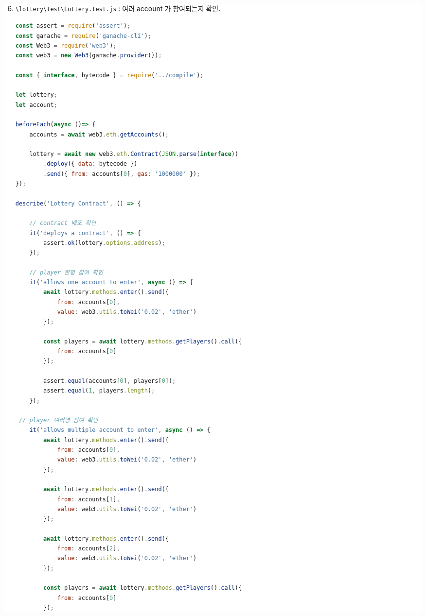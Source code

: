 6. `\lottery\test\Lottery.test.js` : 여러 account 가 참여되는지 확인.

   ```js
   const assert = require('assert');
   const ganache = require('ganache-cli');
   const Web3 = require('web3');
   const web3 = new Web3(ganache.provider());

   const { interface, bytecode } = require('../compile');

   let lottery;
   let account;

   beforeEach(async ()=> {
       accounts = await web3.eth.getAccounts();

       lottery = await new web3.eth.Contract(JSON.parse(interface))
           .deploy({ data: bytecode })
           .send({ from: accounts[0], gas: '1000000' });
   });

   describe('Lottery Contract', () => {

       // contract 배포 확인
       it('deploys a contract', () => {
           assert.ok(lottery.options.address);
       });

       // player 한명 참여 확인
       it('allows one account to enter', async () => {
           await lottery.methods.enter().send({
               from: accounts[0],
               value: web3.utils.toWei('0.02', 'ether')
           });

           const players = await lottery.methods.getPlayers().call({
               from: accounts[0]
           });

           assert.equal(accounts[0], players[0]);
           assert.equal(1, players.length);
       });

   	// player 여러명 참여 확인
       it('allows multiple account to enter', async () => {
           await lottery.methods.enter().send({
               from: accounts[0],
               value: web3.utils.toWei('0.02', 'ether')
           });

           await lottery.methods.enter().send({
               from: accounts[1],
               value: web3.utils.toWei('0.02', 'ether')
           });

           await lottery.methods.enter().send({
               from: accounts[2],
               value: web3.utils.toWei('0.02', 'ether')
           });

           const players = await lottery.methods.getPlayers().call({
               from: accounts[0]
           });

   ```